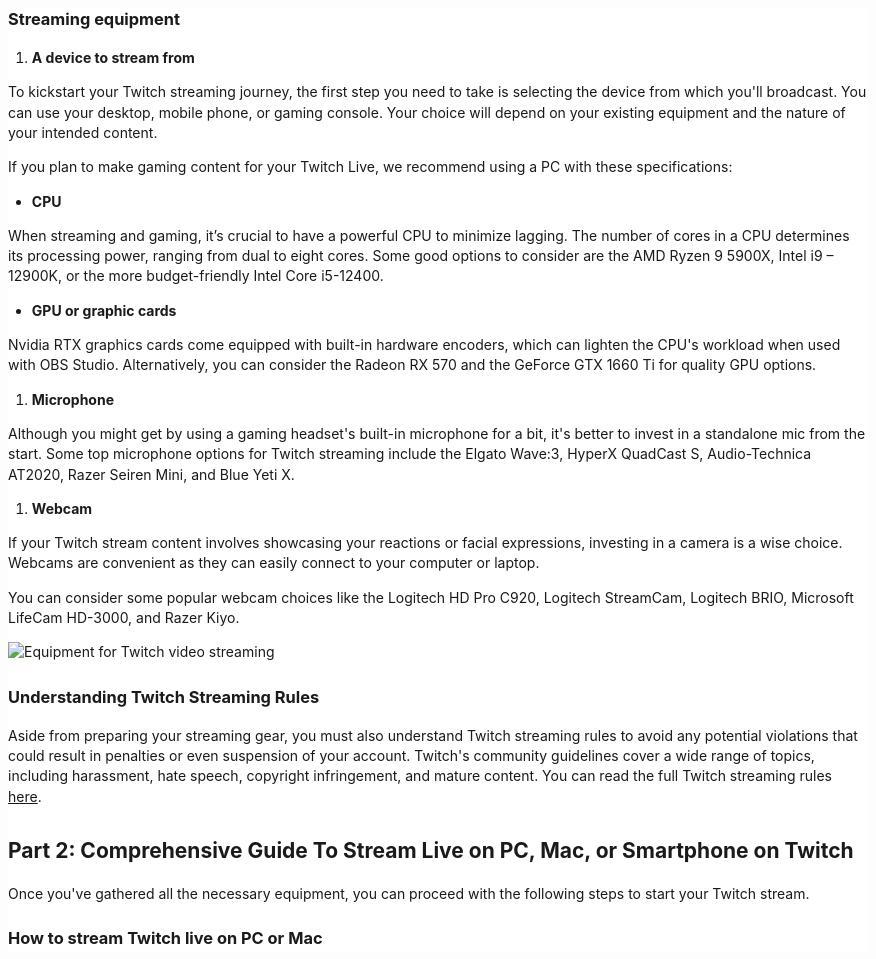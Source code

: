 ### Streaming equipment

1. **A device to stream from**

To kickstart your Twitch streaming journey, the first step you need to take is selecting the device from which you'll broadcast. You can use your desktop, mobile phone, or gaming console. Your choice will depend on your existing equipment and the nature of your intended content.

If you plan to make gaming content for your Twitch Live, we recommend using a PC with these specifications:

* **CPU**

When streaming and gaming, it’s crucial to have a powerful CPU to minimize lagging. The number of cores in a CPU determines its processing power, ranging from dual to eight cores. Some good options to consider are the AMD Ryzen 9 5900X, Intel i9 – 12900K, or the more budget-friendly Intel Core i5-12400.

* **GPU or graphic cards**

Nvidia RTX graphics cards come equipped with built-in hardware encoders, which can lighten the CPU's workload when used with OBS Studio. Alternatively, you can consider the Radeon RX 570 and the GeForce GTX 1660 Ti for quality GPU options.

1. **Microphone**

Although you might get by using a gaming headset's built-in microphone for a bit, it's better to invest in a standalone mic from the start. Some top microphone options for Twitch streaming include the Elgato Wave:3, HyperX QuadCast S, Audio-Technica AT2020, Razer Seiren Mini, and Blue Yeti X.

1. **Webcam**

If your Twitch stream content involves showcasing your reactions or facial expressions, investing in a camera is a wise choice. Webcams are convenient as they can easily connect to your computer or laptop.

You can consider some popular webcam choices like the Logitech HD Pro C920, Logitech StreamCam, Logitech BRIO, Microsoft LifeCam HD-3000, and Razer Kiyo.

![Equipment for Twitch video streaming](https://images.wondershare.com/virbo/article/2024/04/how-to-perform-a-successful-streaming-on-twitch-2.jpg)

### Understanding Twitch Streaming Rules

Aside from preparing your streaming gear, you must also understand Twitch streaming rules to avoid any potential violations that could result in penalties or even suspension of your account. Twitch's community guidelines cover a wide range of topics, including harassment, hate speech, copyright infringement, and mature content. You can read the full Twitch streaming rules [here](https://safety.twitch.tv/s/article/Community-Guidelines?language=en%5FUS).

## Part 2: Comprehensive Guide To Stream Live on PC, Mac, or Smartphone on Twitch

Once you've gathered all the necessary equipment, you can proceed with the following steps to start your Twitch stream.

### How to stream Twitch live on PC or Mac
